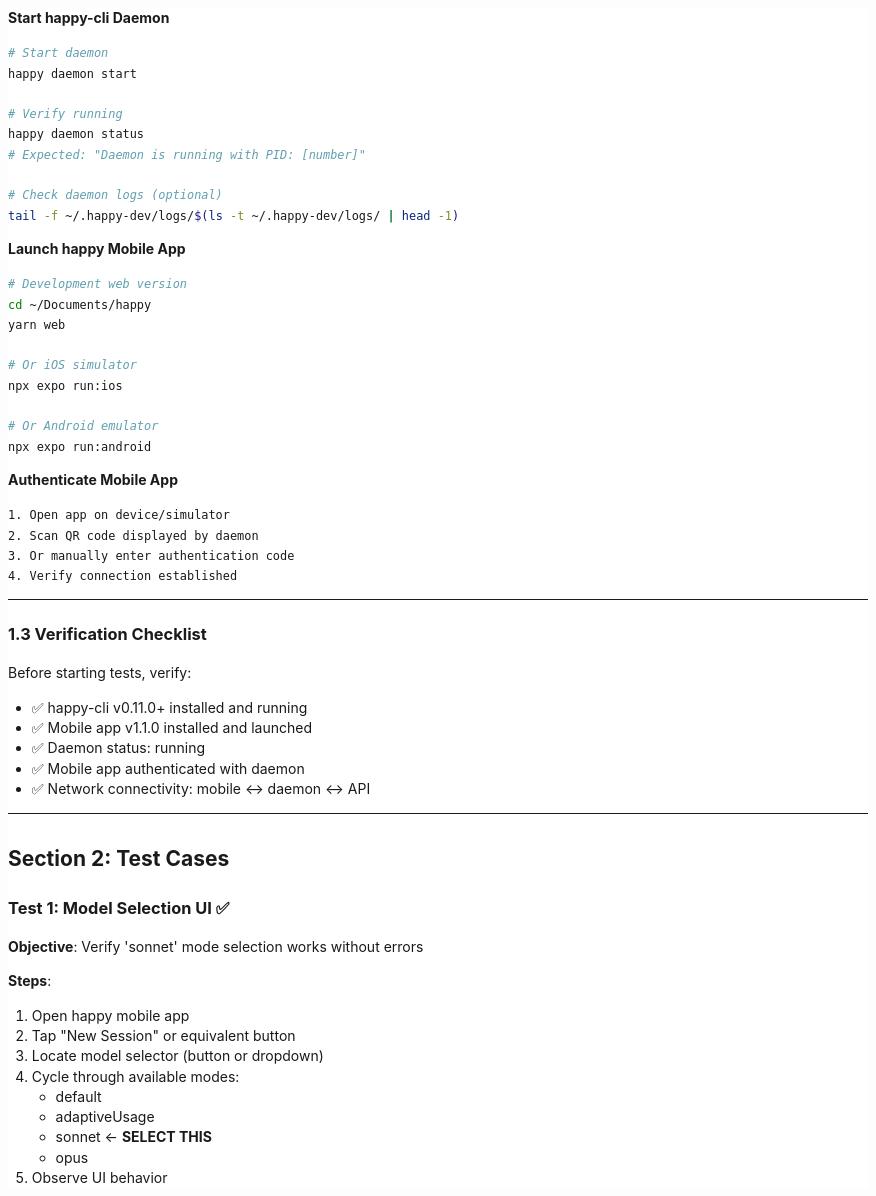 **Start happy-cli Daemon**
```bash
# Start daemon
happy daemon start

# Verify running
happy daemon status
# Expected: "Daemon is running with PID: [number]"

# Check daemon logs (optional)
tail -f ~/.happy-dev/logs/$(ls -t ~/.happy-dev/logs/ | head -1)
```

**Launch happy Mobile App**
```bash
# Development web version
cd ~/Documents/happy
yarn web

# Or iOS simulator
npx expo run:ios

# Or Android emulator
npx expo run:android
```

**Authenticate Mobile App**
```
1. Open app on device/simulator
2. Scan QR code displayed by daemon
3. Or manually enter authentication code
4. Verify connection established
```

---

### 1.3 Verification Checklist

Before starting tests, verify:
- ✅ happy-cli v0.11.0+ installed and running
- ✅ Mobile app v1.1.0 installed and launched
- ✅ Daemon status: running
- ✅ Mobile app authenticated with daemon
- ✅ Network connectivity: mobile ↔ daemon ↔ API

---

## Section 2: Test Cases

### Test 1: Model Selection UI ✅

**Objective**: Verify 'sonnet' mode selection works without errors

**Steps**:
1. Open happy mobile app
2. Tap "New Session" or equivalent button
3. Locate model selector (button or dropdown)
4. Cycle through available modes:
   - default
   - adaptiveUsage
   - sonnet ← **SELECT THIS**
   - opus
5. Observe UI behavior
